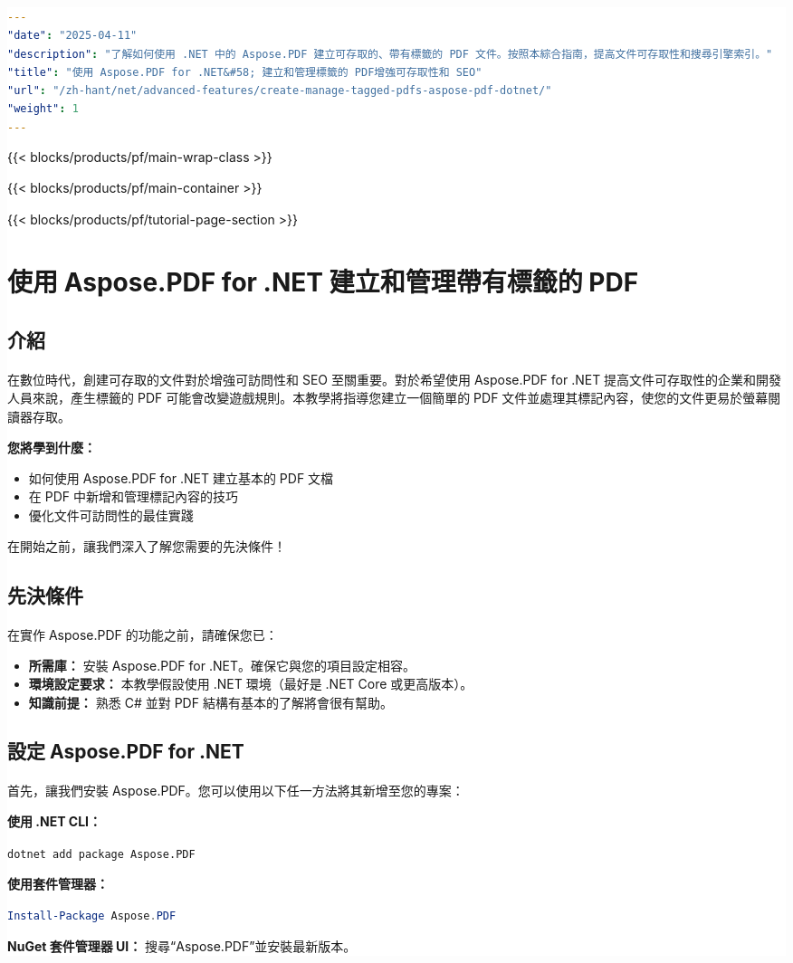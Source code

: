 ```yaml
---
"date": "2025-04-11"
"description": "了解如何使用 .NET 中的 Aspose.PDF 建立可存取的、帶有標籤的 PDF 文件。按照本綜合指南，提高文件可存取性和搜尋引擎索引。"
"title": "使用 Aspose.PDF for .NET&#58; 建立和管理標籤的 PDF增強可存取性和 SEO"
"url": "/zh-hant/net/advanced-features/create-manage-tagged-pdfs-aspose-pdf-dotnet/"
"weight": 1
---
```


{{< blocks/products/pf/main-wrap-class >}}

{{< blocks/products/pf/main-container >}}

{{< blocks/products/pf/tutorial-page-section >}}


# 使用 Aspose.PDF for .NET 建立和管理帶有標籤的 PDF

## 介紹

在數位時代，創建可存取的文件對於增強可訪問性和 SEO 至關重要。對於希望使用 Aspose.PDF for .NET 提高文件可存取性的企業和開發人員來說，產生標籤的 PDF 可能會改變遊戲規則。本教學將指導您建立一個簡單的 PDF 文件並處理其標記內容，使您的文件更易於螢幕閱讀器存取。

**您將學到什麼：**
- 如何使用 Aspose.PDF for .NET 建立基本的 PDF 文檔
- 在 PDF 中新增和管理標記內容的技巧
- 優化文件可訪問性的最佳實踐

在開始之前，讓我們深入了解您需要的先決條件！

## 先決條件

在實作 Aspose.PDF 的功能之前，請確保您已：

- **所需庫：** 安裝 Aspose.PDF for .NET。確保它與您的項目設定相容。
- **環境設定要求：** 本教學假設使用 .NET 環境（最好是 .NET Core 或更高版本）。
- **知識前提：** 熟悉 C# 並對 PDF 結構有基本的了解將會很有幫助。

## 設定 Aspose.PDF for .NET

首先，讓我們安裝 Aspose.PDF。您可以使用以下任一方法將其新增至您的專案：

**使用 .NET CLI：**
```bash
dotnet add package Aspose.PDF
```

**使用套件管理器：**
```powershell
Install-Package Aspose.PDF
```

**NuGet 套件管理器 UI：**
搜尋“Aspose.PDF”並安裝最新版本。
